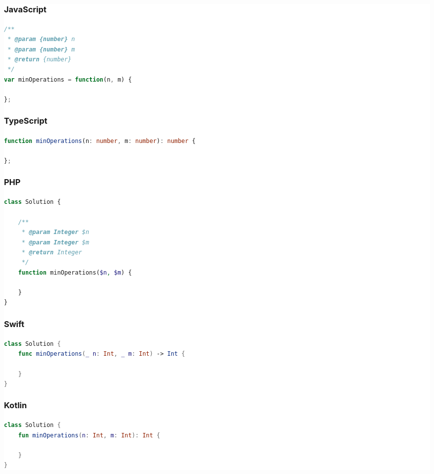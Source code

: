 ### JavaScript

```javascript
/**
 * @param {number} n
 * @param {number} m
 * @return {number}
 */
var minOperations = function(n, m) {
    
};
```

### TypeScript

```typescript
function minOperations(n: number, m: number): number {
    
};
```

### PHP

```php
class Solution {

    /**
     * @param Integer $n
     * @param Integer $m
     * @return Integer
     */
    function minOperations($n, $m) {
        
    }
}
```

### Swift

```swift
class Solution {
    func minOperations(_ n: Int, _ m: Int) -> Int {
        
    }
}
```

### Kotlin

```kotlin
class Solution {
    fun minOperations(n: Int, m: Int): Int {
        
    }
}
```
